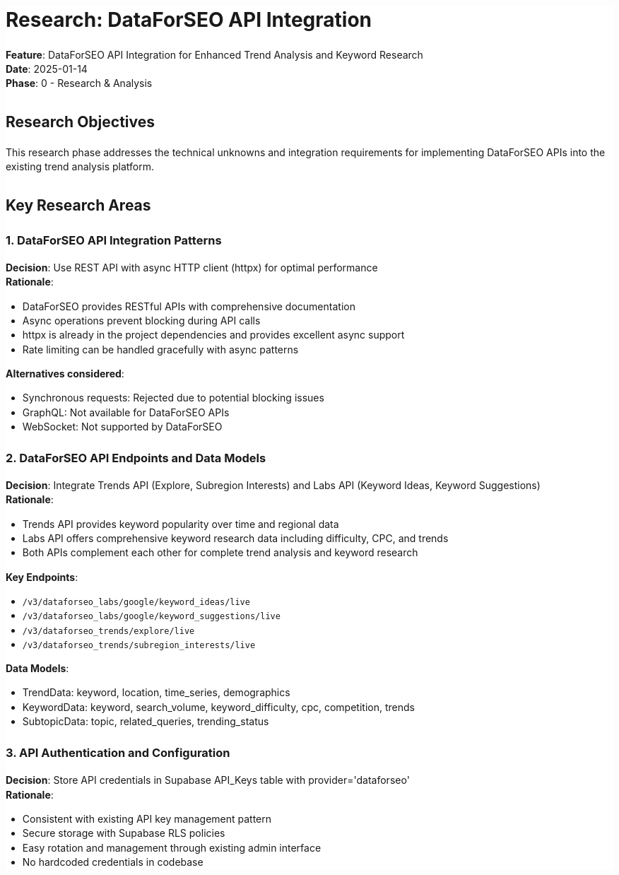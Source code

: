 # Research: DataForSEO API Integration

**Feature**: DataForSEO API Integration for Enhanced Trend Analysis and Keyword Research  
**Date**: 2025-01-14  
**Phase**: 0 - Research & Analysis

## Research Objectives

This research phase addresses the technical unknowns and integration requirements for implementing DataForSEO APIs into the existing trend analysis platform.

## Key Research Areas

### 1. DataForSEO API Integration Patterns

**Decision**: Use REST API with async HTTP client (httpx) for optimal performance  
**Rationale**: 
- DataForSEO provides RESTful APIs with comprehensive documentation
- Async operations prevent blocking during API calls
- httpx is already in the project dependencies and provides excellent async support
- Rate limiting can be handled gracefully with async patterns

**Alternatives considered**:
- Synchronous requests: Rejected due to potential blocking issues
- GraphQL: Not available for DataForSEO APIs
- WebSocket: Not supported by DataForSEO

### 2. DataForSEO API Endpoints and Data Models

**Decision**: Integrate Trends API (Explore, Subregion Interests) and Labs API (Keyword Ideas, Keyword Suggestions)  
**Rationale**:
- Trends API provides keyword popularity over time and regional data
- Labs API offers comprehensive keyword research data including difficulty, CPC, and trends
- Both APIs complement each other for complete trend analysis and keyword research

**Key Endpoints**:
- `/v3/dataforseo_labs/google/keyword_ideas/live`
- `/v3/dataforseo_labs/google/keyword_suggestions/live`
- `/v3/dataforseo_trends/explore/live`
- `/v3/dataforseo_trends/subregion_interests/live`

**Data Models**:
- TrendData: keyword, location, time_series, demographics
- KeywordData: keyword, search_volume, keyword_difficulty, cpc, competition, trends
- SubtopicData: topic, related_queries, trending_status

### 3. API Authentication and Configuration

**Decision**: Store API credentials in Supabase API_Keys table with provider='dataforseo'  
**Rationale**:
- Consistent with existing API key management pattern
- Secure storage with Supabase RLS policies
- Easy rotation and management through existing admin interface
- No hardcoded credentials in codebase
